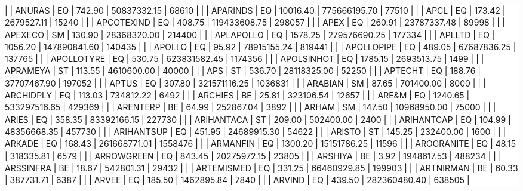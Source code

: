 |  | ANURAS | EQ | 742.90 | 50837332.15 | 68610 |
|  | APARINDS | EQ | 10016.40 | 775666195.70 | 77510 |
|  | APCL | EQ | 173.42 | 2679527.11 | 15240 |
|  | APCOTEXIND | EQ | 408.75 | 119433608.75 | 298057 |
|  | APEX | EQ | 260.91 | 23787337.48 | 89998 |
|  | APEXECO | SM | 130.90 | 28368320.00 | 214400 |
|  | APLAPOLLO | EQ | 1578.25 | 279576690.25 | 177334 |
|  | APLLTD | EQ | 1056.20 | 147890841.60 | 140435 |
|  | APOLLO | EQ | 95.92 | 78915155.24 | 819441 |
|  | APOLLOPIPE | EQ | 489.05 | 67687836.25 | 137765 |
|  | APOLLOTYRE | EQ | 530.75 | 623831582.45 | 1174356 |
|  | APOLSINHOT | EQ | 1785.15 | 2693513.75 | 1499 |
|  | APRAMEYA | ST | 113.55 | 4610600.00 | 40000 |
|  | APS | ST | 536.70 | 28118325.00 | 52250 |
|  | APTECHT | EQ | 188.76 | 37707467.90 | 197052 |
|  | APTUS | EQ | 307.80 | 321571116.25 | 1036831 |
|  | ARABIAN | SM | 87.65 | 701400.00 | 8000 |
|  | ARCHIDPLY | EQ | 113.03 | 734812.22 | 6492 |
|  | ARCHIES | BE | 25.81 | 323106.54 | 12657 |
|  | ARE&M | EQ | 1240.65 | 533297516.65 | 429369 |
|  | ARENTERP | BE | 64.99 | 252867.04 | 3892 |
|  | ARHAM | SM | 147.50 | 10968950.00 | 75000 |
|  | ARIES | EQ | 358.35 | 83392166.15 | 227730 |
|  | ARIHANTACA | ST | 209.00 | 502400.00 | 2400 |
|  | ARIHANTCAP | EQ | 104.99 | 48356668.35 | 457730 |
|  | ARIHANTSUP | EQ | 451.95 | 24689915.30 | 54622 |
|  | ARISTO | ST | 145.25 | 232400.00 | 1600 |
|  | ARKADE | EQ | 168.43 | 261668771.01 | 1558476 |
|  | ARMANFIN | EQ | 1300.20 | 15151786.25 | 11596 |
|  | AROGRANITE | EQ | 48.15 | 318335.81 | 6579 |
|  | ARROWGREEN | EQ | 843.45 | 20275972.15 | 23805 |
|  | ARSHIYA | BE | 3.92 | 1948617.53 | 488234 |
|  | ARSSINFRA | BE | 18.67 | 542801.31 | 29432 |
|  | ARTEMISMED | EQ | 331.25 | 66460929.85 | 199903 |
|  | ARTNIRMAN | BE | 60.33 | 387731.71 | 6387 |
|  | ARVEE | EQ | 185.50 | 1462895.84 | 7840 |
|  | ARVIND | EQ | 439.50 | 282360480.40 | 638505 |